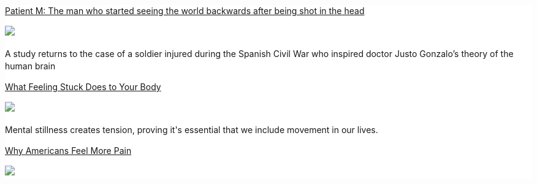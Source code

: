 </div>

<div class="card">

<div class="card-title">

[Patient M: The man who started seeing the world backwards after being
shot in the
head](https://english.elpais.com/science-tech/2023-05-10/patient-m-the-man-who-started-seeing-the-world-backwards-after-being-shot-in-the-head.html)

</div>

<div class="card-image">

[![](https://imagenes.elpais.com/resizer/v2/SIRCWXN2JFEIPMZMXF4J3HVJIM.jpg?auth=8e0867df2f4011a13271f23e35a074b6c058121e49bc509f29bc2308e4affa87&width=1200)](https://english.elpais.com/science-tech/2023-05-10/patient-m-the-man-who-started-seeing-the-world-backwards-after-being-shot-in-the-head.html)

</div>

A study returns to the case of a soldier injured during the Spanish
Civil War who inspired doctor Justo Gonzalo’s theory of the human brain

</div>

<div class="card">

<div class="card-title">

[What Feeling Stuck Does to Your
Body](https://time.com/6275972/feeling-stuck-does-to-body)

</div>

<div class="card-image">

[![](https://api.time.com/wp-content/uploads/2023/05/feeling-stuck-grief.jpg?quality=85&w=1200&h=628&crop=1)](https://time.com/6275972/feeling-stuck-does-to-body)

</div>

Mental stillness creates tension, proving it's essential that we include
movement in our lives.

</div>

<div class="card">

<div class="card-title">

[Why Americans Feel More
Pain](https://www.nytimes.com/2023/05/03/opinion/chronic-pain-america-working-class.html)

</div>

<div class="card-image">

[![](https://static01.nyt.com/images/2023/05/07/multimedia/26Kristof-7-jvht/26Kristof-7-jvht-largeHorizontalJumbo.jpg?year=2023&h=683&w=1024&s=da48a4d76c69e6f59f7c02d033f01d0e9ed84a341f5ed2a9f9a16f773445a1ea&k=ZQJBKqZ0VN)](https://www.nytimes.com/2023/05/03/opinion/chronic-pain-america-working-class.html)
